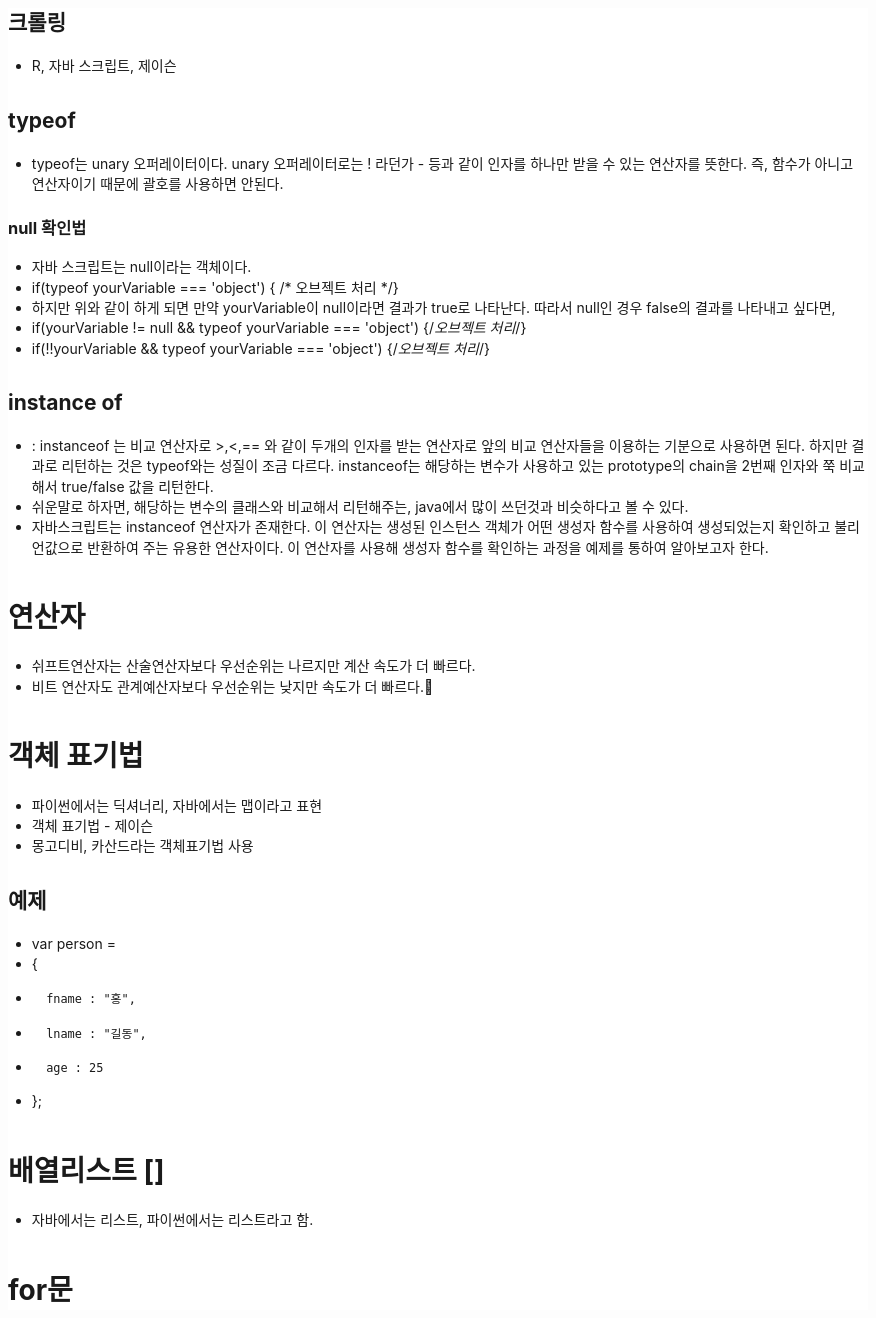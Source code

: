 
## 크롤링
- R, 자바 스크립트, 제이슨

## typeof
- typeof는 unary 오퍼레이터이다. unary 오퍼레이터로는 ! 라던가 - 등과 같이 인자를 하나만 받을 수 있는 연산자를 뜻한다. 즉, 함수가 아니고 연산자이기 때문에 괄호를 사용하면 안된다.

### null 확인법
- 자바 스크립트는 null이라는 객체이다.
- if(typeof yourVariable === 'object') { /* 오브젝트 처리 */}
- 하지만 위와 같이 하게 되면 만약 yourVariable이 null이라면 결과가 true로 나타난다. 따라서 null인 경우 false의 결과를 나타내고 싶다면,
- if(yourVariable != null && typeof yourVariable === 'object') {/*오브젝트 처리*/} 
- if(!!yourVariable && typeof yourVariable === 'object') {/*오브젝트 처리*/}


## instance of
- : instanceof 는 비교 연산자로 >,<,== 와 같이 두개의 인자를 받는 연산자로 앞의 비교 연산자들을 이용하는 기분으로 사용하면 된다. 하지만 결과로 리턴하는 것은 typeof와는 성질이 조금 다르다. instanceof는 해당하는 변수가 사용하고 있는 prototype의 chain을 2번째 인자와 쭉 비교해서 true/false 값을 리턴한다.
- 쉬운말로 하자면, 해당하는 변수의 클래스와 비교해서 리턴해주는, java에서 많이 쓰던것과 비슷하다고 볼 수 있다.
- 자바스크립트는 instanceof 연산자가 존재한다. 이 연산자는 생성된 인스턴스 객체가 어떤 생성자 함수를 사용하여 생성되었는지 확인하고 불리언값으로 반환하여 주는 유용한 연산자이다. 이 연산자를 사용해 생성자 함수를 확인하는 과정을 예제를 통하여 알아보고자 한다.


# 연산자
- 쉬프트연산자는 산술연산자보다 우선순위는 나르지만 계산 속도가 더 빠르다.
- 비트 연산자도 관계예산자보다 우선순위는 낮지만 속도가 더 빠르다.
# 객체 표기법
- 파이썬에서는 딕셔너리, 자바에서는 맵이라고 표현
- 객체 표기법 - 제이슨
- 몽고디비, 카산드라는 객체표기법 사용

## 예제
- var person = 
- {
- 		fname : "홍", 
- 		lname : "길동",
- 		age : 25
- };


# 배열리스트  []
- 자바에서는 리스트, 파이썬에서는 리스트라고 함.


# for문
